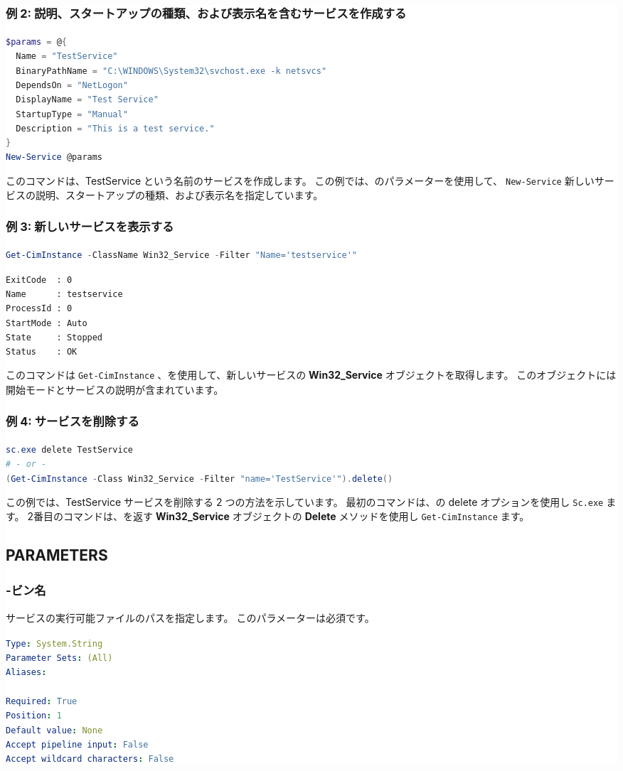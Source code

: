 ### 例 2: 説明、スタートアップの種類、および表示名を含むサービスを作成する

```powershell
$params = @{
  Name = "TestService"
  BinaryPathName = "C:\WINDOWS\System32\svchost.exe -k netsvcs"
  DependsOn = "NetLogon"
  DisplayName = "Test Service"
  StartupType = "Manual"
  Description = "This is a test service."
}
New-Service @params
```

このコマンドは、TestService という名前のサービスを作成します。 この例では、のパラメーターを使用して、 `New-Service` 新しいサービスの説明、スタートアップの種類、および表示名を指定しています。

### 例 3: 新しいサービスを表示する

```powershell
Get-CimInstance -ClassName Win32_Service -Filter "Name='testservice'"
```

```Output
ExitCode  : 0
Name      : testservice
ProcessId : 0
StartMode : Auto
State     : Stopped
Status    : OK
```

このコマンドは `Get-CimInstance` 、を使用して、新しいサービスの **Win32_Service** オブジェクトを取得します。 このオブジェクトには開始モードとサービスの説明が含まれています。

### 例 4: サービスを削除する

```powershell
sc.exe delete TestService
# - or -
(Get-CimInstance -Class Win32_Service -Filter "name='TestService'").delete()
```

この例では、TestService サービスを削除する 2 つの方法を示しています。 最初のコマンドは、の delete オプションを使用し `Sc.exe` ます。 2番目のコマンドは、を返す **Win32_Service** オブジェクトの **Delete** メソッドを使用し `Get-CimInstance` ます。

## PARAMETERS

### -ビン名

サービスの実行可能ファイルのパスを指定します。 このパラメーターは必須です。

```yaml
Type: System.String
Parameter Sets: (All)
Aliases:

Required: True
Position: 1
Default value: None
Accept pipeline input: False
Accept wildcard characters: False
```
